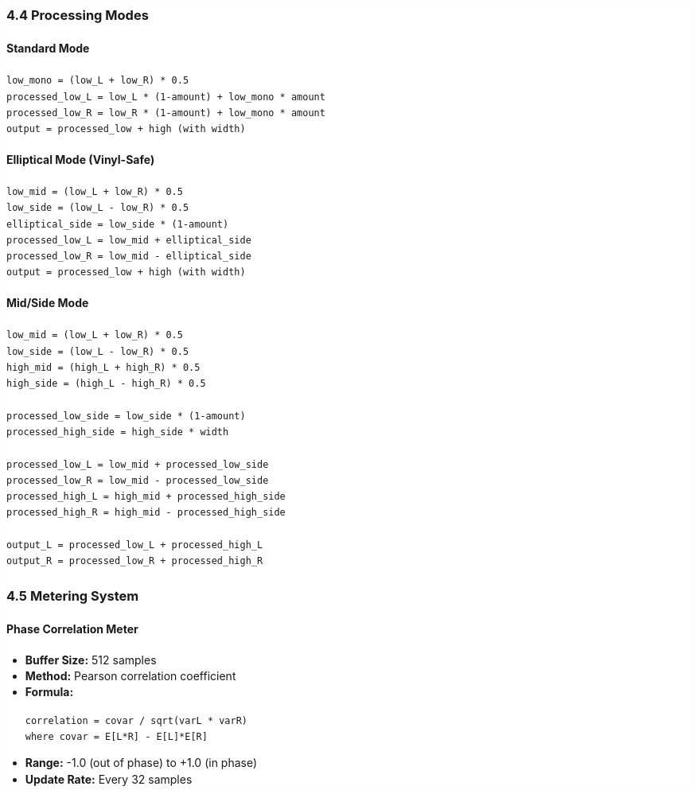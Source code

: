 ### 4.4 Processing Modes

#### Standard Mode
```
low_mono = (low_L + low_R) * 0.5
processed_low_L = low_L * (1-amount) + low_mono * amount
processed_low_R = low_R * (1-amount) + low_mono * amount
output = processed_low + high (with width)
```

#### Elliptical Mode (Vinyl-Safe)
```
low_mid = (low_L + low_R) * 0.5
low_side = (low_L - low_R) * 0.5
elliptical_side = low_side * (1-amount)
processed_low_L = low_mid + elliptical_side
processed_low_R = low_mid - elliptical_side
output = processed_low + high (with width)
```

#### Mid/Side Mode
```
low_mid = (low_L + low_R) * 0.5
low_side = (low_L - low_R) * 0.5
high_mid = (high_L + high_R) * 0.5
high_side = (high_L - high_R) * 0.5

processed_low_side = low_side * (1-amount)
processed_high_side = high_side * width

processed_low_L = low_mid + processed_low_side
processed_low_R = low_mid - processed_low_side
processed_high_L = high_mid + processed_high_side
processed_high_R = high_mid - processed_high_side

output_L = processed_low_L + processed_high_L
output_R = processed_low_R + processed_high_R
```

### 4.5 Metering System

#### Phase Correlation Meter
- **Buffer Size:** 512 samples
- **Method:** Pearson correlation coefficient
- **Formula:**
  ```
  correlation = covar / sqrt(varL * varR)
  where covar = E[L*R] - E[L]*E[R]
  ```
- **Range:** -1.0 (out of phase) to +1.0 (in phase)
- **Update Rate:** Every 32 samples
